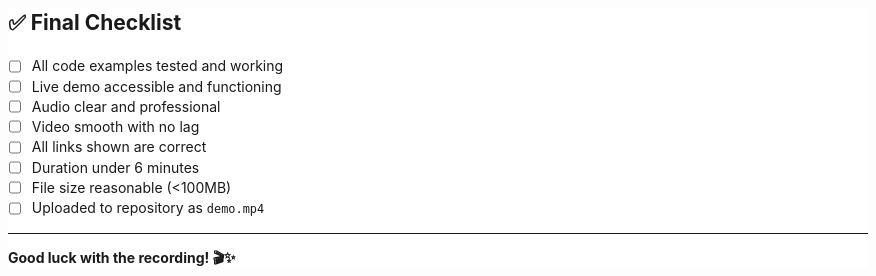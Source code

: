 
## ✅ Final Checklist

- [ ] All code examples tested and working
- [ ] Live demo accessible and functioning
- [ ] Audio clear and professional
- [ ] Video smooth with no lag
- [ ] All links shown are correct
- [ ] Duration under 6 minutes
- [ ] File size reasonable (<100MB)
- [ ] Uploaded to repository as `demo.mp4`

---

**Good luck with the recording! 🎬✨**
